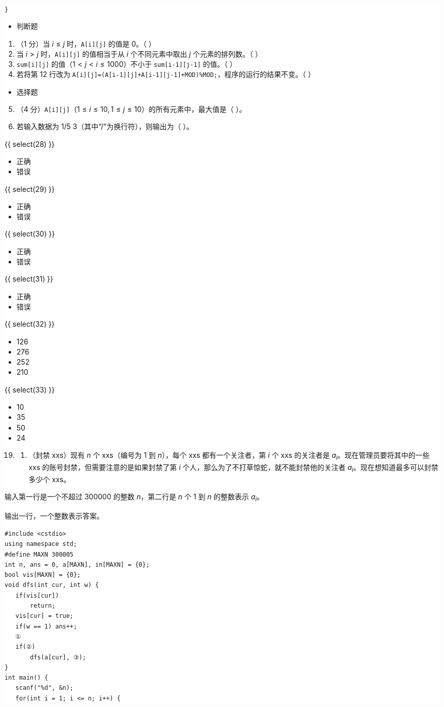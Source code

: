 ```
} 
```

- 判断题 

1) （1 分）当 $i\leq j$ 时，`A[i][j]` 的值是 $0$。（ ）
2) 当 $i>j$ 时，`A[i][j]` 的值相当于从 $i$ 个不同元素中取出 $j$ 个元素的排列数。（  ）
3) `sum[i][j]` 的值（$1<j<i\leq 1000$）不小于 `sum[i-1][j-1]` 的值。（  ）
4) 若将第 12 行改为 `A[i][j]=(A[i-1][j]+A[i-1][j-1]+MOD)%MOD;`，程序的运行的结果不变。（  ）

- 选择题  

5) （4 分）`A[i][j]`（$1\leq i\leq 10, 1\leq j\leq 10$）的所有元素中，最大值是（ ）。
	

6) 若输入数据为 1/5 3（其中“/”为换行符），则输出为（ ）。

{{ select(28) }}
- 正确
- 错误

{{ select(29) }}
- 正确
- 错误

{{ select(30) }}
- 正确
- 错误

{{ select(31) }}
- 正确
- 错误

{{ select(32) }}
- 126
- 276
- 252
- 210

{{ select(33) }}
- 10
- 35
- 50
- 24

19. 1. （封禁 xxs）现有 $n$ 个 xxs（编号为 $1$ 到 $n$），每个 xxs 都有一个关注者，第 $i$ 个 xxs 的关注者是 $a_i$。现在管理员要将其中的一些 xxs 的账号封禁，但需要注意的是如果封禁了第 $i$ 个人，那么为了不打草惊蛇，就不能封禁他的关注者 $a_i$。现在想知道最多可以封禁多少个 xxs。

输入第一行是一个不超过 $300000$ 的整数 $n$，第二行是 $n$ 个 $1$ 到 $n$ 的整数表示 $a_i$。

输出一行，一个整数表示答案。

 ```
#include <cstdio>
using namespace std;
#define MAXN 300005
int n, ans = 0, a[MAXN], in[MAXN] = {0};
bool vis[MAXN] = {0};
void dfs(int cur, int w) {
    if(vis[cur])
        return;
    vis[cur] = true;
    if(w == 1) ans++;
    ①
    if(②)
        dfs(a[cur], ③);
}
int main() {
    scanf("%d", &n);
    for(int i = 1; i <= n; i++) {
 ```